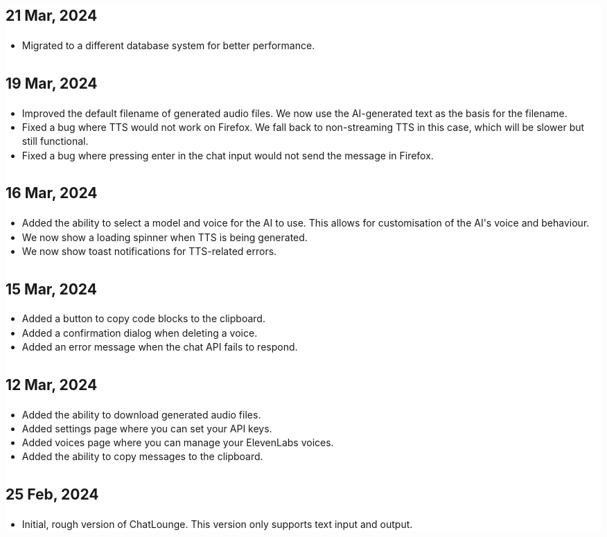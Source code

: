## 21 Mar, 2024

- Migrated to a different database system for better performance.

## 19 Mar, 2024

- Improved the default filename of generated audio files. We now use the AI-generated text as the basis for the filename.
- Fixed a bug where TTS would not work on Firefox. We fall back to non-streaming TTS in this case, which will be slower but still functional.
- Fixed a bug where pressing enter in the chat input would not send the message in Firefox.

## 16 Mar, 2024

- Added the ability to select a model and voice for the AI to use. This allows for customisation of the AI's voice and behaviour.
- We now show a loading spinner when TTS is being generated.
- We now show toast notifications for TTS-related errors.

## 15 Mar, 2024

- Added a button to copy code blocks to the clipboard.
- Added a confirmation dialog when deleting a voice.
- Added an error message when the chat API fails to respond.

## 12 Mar, 2024

- Added the ability to download generated audio files.
- Added settings page where you can set your API keys.
- Added voices page where you can manage your ElevenLabs voices.
- Added the ability to copy messages to the clipboard.

## 25 Feb, 2024

- Initial, rough version of ChatLounge. This version only supports text input and output.
